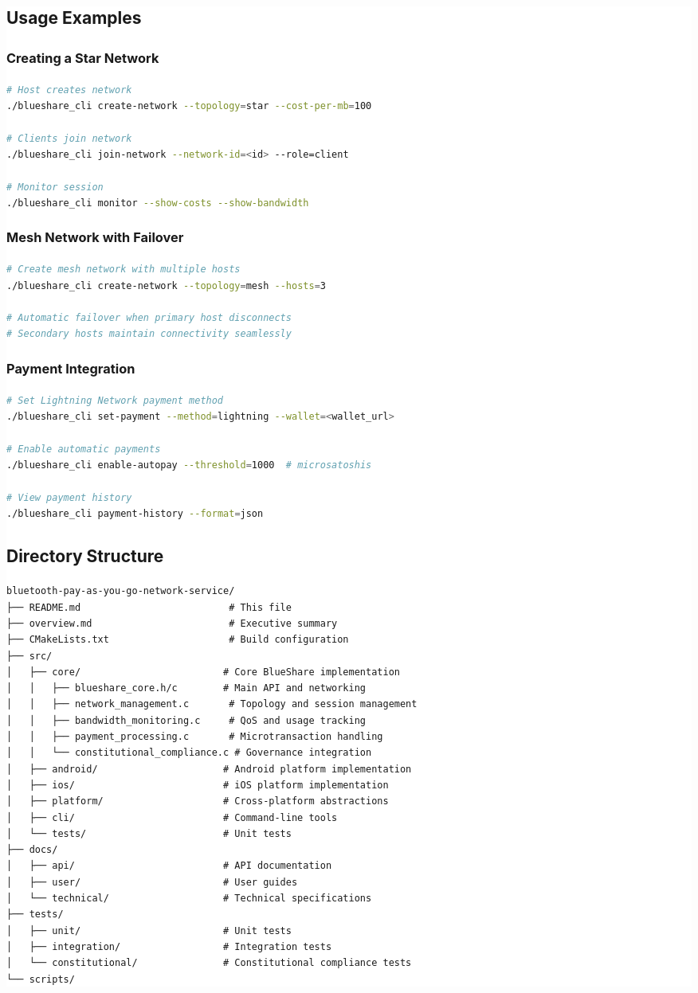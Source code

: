 ## Usage Examples

### Creating a Star Network
```bash
# Host creates network
./blueshare_cli create-network --topology=star --cost-per-mb=100

# Clients join network
./blueshare_cli join-network --network-id=<id> --role=client

# Monitor session
./blueshare_cli monitor --show-costs --show-bandwidth
```

### Mesh Network with Failover
```bash
# Create mesh network with multiple hosts
./blueshare_cli create-network --topology=mesh --hosts=3

# Automatic failover when primary host disconnects
# Secondary hosts maintain connectivity seamlessly
```

### Payment Integration
```bash
# Set Lightning Network payment method
./blueshare_cli set-payment --method=lightning --wallet=<wallet_url>

# Enable automatic payments
./blueshare_cli enable-autopay --threshold=1000  # microsatoshis

# View payment history
./blueshare_cli payment-history --format=json
```

## Directory Structure

```
bluetooth-pay-as-you-go-network-service/
├── README.md                          # This file
├── overview.md                        # Executive summary
├── CMakeLists.txt                     # Build configuration
├── src/                              
│   ├── core/                         # Core BlueShare implementation
│   │   ├── blueshare_core.h/c        # Main API and networking
│   │   ├── network_management.c       # Topology and session management
│   │   ├── bandwidth_monitoring.c     # QoS and usage tracking
│   │   ├── payment_processing.c       # Microtransaction handling
│   │   └── constitutional_compliance.c # Governance integration
│   ├── android/                      # Android platform implementation
│   ├── ios/                          # iOS platform implementation
│   ├── platform/                     # Cross-platform abstractions
│   ├── cli/                          # Command-line tools
│   └── tests/                        # Unit tests
├── docs/                             
│   ├── api/                          # API documentation
│   ├── user/                         # User guides
│   └── technical/                    # Technical specifications
├── tests/                            
│   ├── unit/                         # Unit tests
│   ├── integration/                  # Integration tests
│   └── constitutional/               # Constitutional compliance tests
└── scripts/                         
```